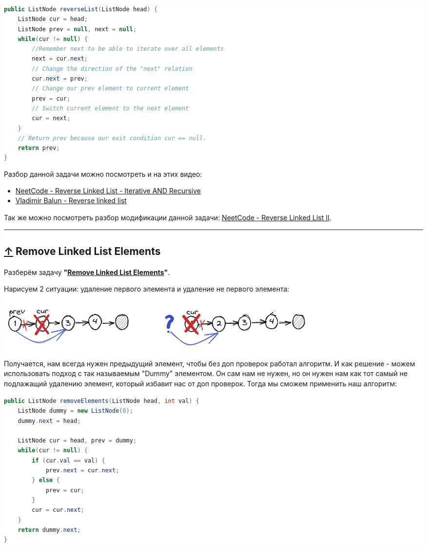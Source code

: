```java
public ListNode reverseList(ListNode head) {
    ListNode cur = head;
    ListNode prev = null, next = null;
    while(cur != null) {
        //Remember next to be able to iterate over all elements
        next = cur.next;
        // Change the direction of the "next" relation
        cur.next = prev;
        // Change our prev element to current element
        prev = cur;
        // Switch current element to the next element
        cur = next;
    }
    // Return prev because our exit condition cur == null.
    return prev;
}
```
Разбор данной задачи можно посмотреть и на этих видео:
- [NeetCode - Reverse Linked List - Iterative AND Recursive](https://www.youtube.com/watch?v=G0_I-ZF0S38)
- [Vladimir Balun - Reverse linked list](https://www.youtube.com/watch?v=mjxIuxJQVXM)

Так же можно посмотреть разбор модификации данной задачи: [NeetCode - Reverse Linked List II](https://www.youtube.com/watch?v=RF_M9tX4Eag).

----

## [↑](#home) <a id="remove"></a> Remove Linked List Elements
Разберём задачу **"[Remove Linked List Elements](https://leetcode.com/problems/remove-linked-list-elements/)"**.

Нарисуем 2 ситуации: удаление первого элемента и удаление не первого элемента:

![](../img/linkedlist/LinkedListRemoveElement.png)

Получается, нам всегда нужен предыдущий элемент, чтобы без доп проверок работал алгоритм. И как решение - можем использовать подход с так называемым "Dummy" элементом. Он сам нам не нужен, но он нужен нам как тот самый не подлажащий удалению элемент, который избавит нас от доп проверок. Тогда мы сможем применить наш алгоритм:

```java
public ListNode removeElements(ListNode head, int val) {
    ListNode dummy = new ListNode(0);
    dummy.next = head;

    ListNode cur = head, prev = dummy;
    while(cur != null) {
        if (cur.val == val) {
            prev.next = cur.next;
        } else {
            prev = cur;
        }
        cur = cur.next;
    }
    return dummy.next;
}
```